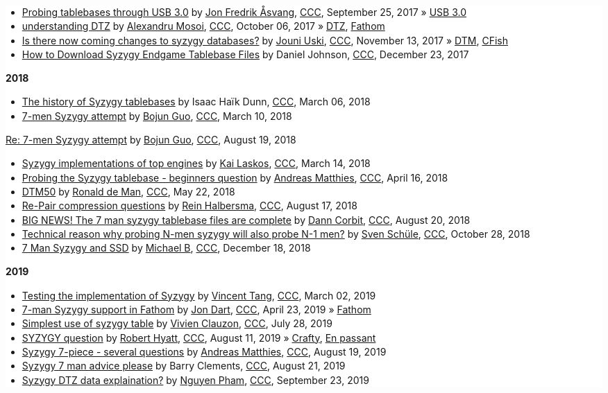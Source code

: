 * [Probing tablebases through USB 3.0](http://www.talkchess.com/forum/viewtopic.php?t=65284) by [Jon Fredrik Åsvang](index.php?title=Jon_Fredrik_%C3%85svang&action=edit&redlink=1 "Jon Fredrik Åsvang (page does not exist)"), [CCC](CCC "CCC"), September 25, 2017 » [USB 3.0](Memory#USB3 "Memory")
* [understanding DTZ](http://www.talkchess.com/forum/viewtopic.php?t=65390) by [Alexandru Mosoi](Alexandru_Mosoi "Alexandru Mosoi"), [CCC](CCC "CCC"), October 06, 2017 » [DTZ](Endgame_Tablebases#DTZ "Endgame Tablebases"), [Fathom](#Fathom)
* [Is there now coming changes to syzygy databases?](http://www.talkchess.com/forum/viewtopic.php?t=65713) by [Jouni Uski](Jouni_Uski "Jouni Uski"), [CCC](CCC "CCC"), November 13, 2017 » [DTM](Endgame_Tablebases#DTM "Endgame Tablebases"), [CFish](CFish "CFish")
* [How to Download Syzygy Endgame Tablebase Files](http://www.talkchess.com/forum/viewtopic.php?t=66096) by Daniel Johnson, [CCC](CCC "CCC"), December 23, 2017


**2018**



* [The history of Syzygy tablebases](http://www.talkchess.com/forum/viewtopic.php?t=66754) by Isaac Haïk Dunn, [CCC](CCC "CCC"), March 06, 2018
* [7-men Syzygy attempt](http://www.talkchess.com/forum/viewtopic.php?t=66797) by [Bojun Guo](Bojun_Guo "Bojun Guo"), [CCC](CCC "CCC"), March 10, 2018


 [Re: 7-men Syzygy attempt](http://talkchess.com/forum3/viewtopic.php?f=7&t=66797&start=472) by [Bojun Guo](Bojun_Guo "Bojun Guo"), [CCC](CCC "CCC"), August 19, 2018
* [Syzygy implementations of top engines](http://www.talkchess.com/forum/viewtopic.php?t=66830) by [Kai Laskos](Kai_Laskos "Kai Laskos"), [CCC](CCC "CCC"), March 14, 2018
* [Probing the Syzygy tablebase - beginners question](http://www.talkchess.com/forum/viewtopic.php?t=67122) by [Andreas Matthies](Andreas_Matthies "Andreas Matthies"), [CCC](CCC "CCC"), April 16, 2018
* [DTM50](http://www.talkchess.com/forum3/viewtopic.php?f=7&t=67536) by [Ronald de Man](Ronald_de_Man "Ronald de Man"), [CCC](CCC "CCC"), May 22, 2018
* [Re-Pair compression questions](http://www.talkchess.com/forum3/viewtopic.php?f=7&t=68236) by [Rein Halbersma](Rein_Halbersma "Rein Halbersma"), [CCC](CCC "CCC"), August 17, 2018
* [BIG NEWS! The 7 man syzygy tablebase files are complete](http://www.talkchess.com/forum3/viewtopic.php?f=2&t=68265) by [Dann Corbit](Dann_Corbit "Dann Corbit"), [CCC](CCC "CCC"), August 20, 2018
* [Technical reason why probing N-men syzygy will also probe N-1 men?](http://www.talkchess.com/forum3/viewtopic.php?f=7&t=68755) by [Sven Schüle](Sven_Sch%C3%BCle "Sven Schüle"), [CCC](CCC "CCC"), October 28, 2018
* [7 Man Syzygy and SSD](http://www.talkchess.com/forum3/viewtopic.php?f=2&t=69309) by [Michael B](Michael_Byrne "Michael Byrne"), [CCC](CCC "CCC"), December 18, 2018


**2019**



* [Testing the implementation of Syzygy](http://www.talkchess.com/forum3/viewtopic.php?f=7&t=70074) by [Vincent Tang](Vincent_Tang "Vincent Tang"), [CCC](CCC "CCC"), March 02, 2019
* [7-man Syzygy support in Fathom](http://www.talkchess.com/forum3/viewtopic.php?f=7&t=70568) by [Jon Dart](Jon_Dart "Jon Dart"), [CCC](CCC "CCC"), April 23, 2019 » [Fathom](#Fathom)
* [Simplest use of syzygy table](http://www.talkchess.com/forum3/viewtopic.php?f=7&t=71397) by [Vivien Clauzon](Vivien_Clauzon "Vivien Clauzon"), [CCC](CCC "CCC"), July 28, 2019
* [SYZYGY question](http://www.talkchess.com/forum3/viewtopic.php?f=7&t=71512) by [Robert Hyatt](Robert_Hyatt "Robert Hyatt"), [CCC](CCC "CCC"), August 11, 2019 » [Crafty](Crafty "Crafty"), [En passant](En_passant "En passant")
* [Syzygy 7-piece - several questions](http://www.talkchess.com/forum3/viewtopic.php?f=7&t=71604) by [Andreas Matthies](Andreas_Matthies "Andreas Matthies"), [CCC](CCC "CCC"), August 19, 2019
* [Syzygy 7 man advice please](http://www.talkchess.com/forum3/viewtopic.php?f=7&t=71625) by Barry Clements, [CCC](CCC "CCC"), August 21, 2019
* [Syzygy DTZ data explaination?](http://www.talkchess.com/forum3/viewtopic.php?f=7&t=71896) by [Nguyen Pham](Pham_Hong_Nguyen "Pham Hong Nguyen"), [CCC](CCC "CCC"), September 23, 2019
